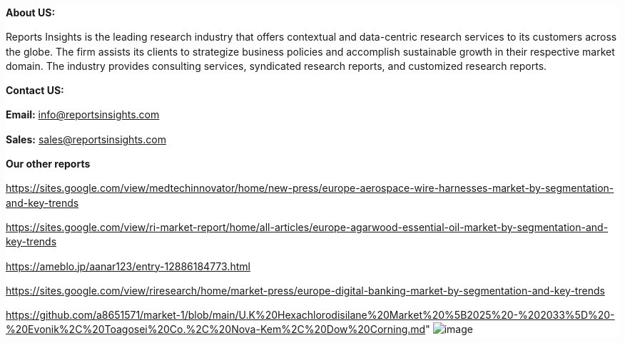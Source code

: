 <strong><strong>About US</strong>:</strong>

Reports Insights is the leading research industry that offers contextual and data-centric research services to its customers across the globe. The firm assists its clients to strategize business policies and accomplish sustainable growth in their respective market domain. The industry provides consulting services, syndicated research reports, and customized research reports.

<strong>Contact US:</strong>

<p class=""""><b>Email:</b> <a href=mailto:info@reportsinsights.com>info@reportsinsights.com</a></p>
<p class=""""><b>Sales:</b> <a href=mailto:sales@reportsinsights.com>sales@reportsinsights.com</a></p>

<strong>Our other reports</strong>

<a href=https://sites.google.com/view/medtechinnovator/home/new-press/europe-aerospace-wire-harnesses-market-by-segmentation-and-key-trends>https://sites.google.com/view/medtechinnovator/home/new-press/europe-aerospace-wire-harnesses-market-by-segmentation-and-key-trends</a>

<a href=https://sites.google.com/view/ri-market-report/home/all-articles/europe-agarwood-essential-oil-market-by-segmentation-and-key-trends>https://sites.google.com/view/ri-market-report/home/all-articles/europe-agarwood-essential-oil-market-by-segmentation-and-key-trends</a>

<a href=https://ameblo.jp/aanar123/entry-12886184773.html>https://ameblo.jp/aanar123/entry-12886184773.html</a>

<a href=https://sites.google.com/view/riresearch/home/market-press/europe-digital-banking-market-by-segmentation-and-key-trends>https://sites.google.com/view/riresearch/home/market-press/europe-digital-banking-market-by-segmentation-and-key-trends</a>

<a href=https://github.com/a8651571/market-1/blob/main/U.K%20Hexachlorodisilane%20Market%20%5B2025%20-%202033%5D%20-%20Evonik%2C%20Toagosei%20Co.%2C%20Nova-Kem%2C%20Dow%20Corning.md>https://github.com/a8651571/market-1/blob/main/U.K%20Hexachlorodisilane%20Market%20%5B2025%20-%202033%5D%20-%20Evonik%2C%20Toagosei%20Co.%2C%20Nova-Kem%2C%20Dow%20Corning.md</a>"
![image](https://github.com/user-attachments/assets/c134fc27-f75c-48e2-9384-d359b73aa3c9)
